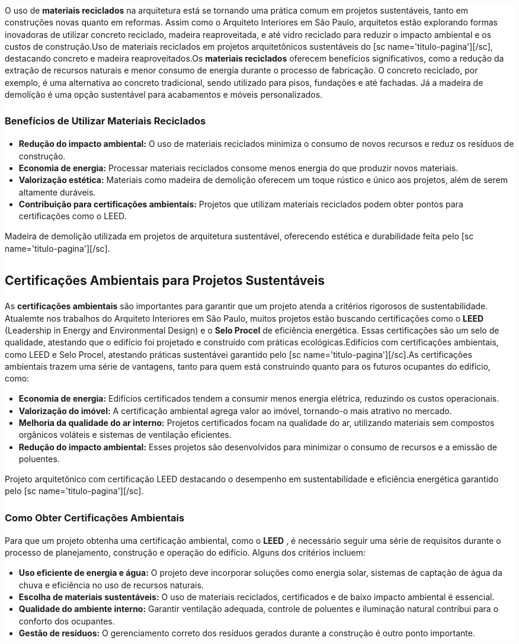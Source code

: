 O uso de **materiais reciclados** na arquitetura está se tornando uma prática comum em projetos sustentáveis, tanto em construções novas quanto em reformas. Assim como o Arquiteto Interiores em São Paulo, arquitetos estão explorando formas inovadoras de utilizar concreto reciclado, madeira reaproveitada, e até vidro reciclado para reduzir o impacto ambiental e os custos de construção.Uso de materiais reciclados em projetos arquitetônicos sustentáveis do [sc name='titulo-pagina'][/sc], destacando concreto e madeira reaproveitados.Os **materiais reciclados** oferecem benefícios significativos, como a redução da extração de recursos naturais e menor consumo de energia durante o processo de fabricação. O concreto reciclado, por exemplo, é uma alternativa ao concreto tradicional, sendo utilizado para pisos, fundações e até fachadas. Já a madeira de demolição é uma opção sustentável para acabamentos e móveis personalizados.
### Benefícios de Utilizar Materiais Reciclados
  * **Redução do impacto ambiental:** O uso de materiais reciclados minimiza o consumo de novos recursos e reduz os resíduos de construção.
  * **Economia de energia:** Processar materiais reciclados consome menos energia do que produzir novos materiais.
  * **Valorização estética:** Materiais como madeira de demolição oferecem um toque rústico e único aos projetos, além de serem altamente duráveis.
  * **Contribuição para certificações ambientais:** Projetos que utilizam materiais reciclados podem obter pontos para certificações como o LEED.

Madeira de demolição utilizada em projetos de arquitetura sustentável, oferecendo estética e durabilidade feita pelo [sc name='titulo-pagina'][/sc].
## Certificações Ambientais para Projetos Sustentáveis
As **certificações ambientais** são importantes para garantir que um projeto atenda a critérios rigorosos de sustentabilidade. Atualemte nos trabalhos do Arquiteto Interiores em São Paulo, muitos projetos estão buscando certificações como o **LEED** (Leadership in Energy and Environmental Design) e o **Selo Procel** de eficiência energética. Essas certificações são um selo de qualidade, atestando que o edifício foi projetado e construído com práticas ecológicas.Edifícios com certificações ambientais, como LEED e Selo Procel, atestando práticas sustentávei garantido pelo [sc name='titulo-pagina'][/sc].As certificações ambientais trazem uma série de vantagens, tanto para quem está construindo quanto para os futuros ocupantes do edifício, como:
  * **Economia de energia:** Edifícios certificados tendem a consumir menos energia elétrica, reduzindo os custos operacionais.
  * **Valorização do imóvel:** A certificação ambiental agrega valor ao imóvel, tornando-o mais atrativo no mercado.
  * **Melhoria da qualidade do ar interno:** Projetos certificados focam na qualidade do ar, utilizando materiais sem compostos orgânicos voláteis e sistemas de ventilação eficientes.
  * **Redução do impacto ambiental:** Esses projetos são desenvolvidos para minimizar o consumo de recursos e a emissão de poluentes.

Projeto arquitetônico com certificação LEED destacando o desempenho em sustentabilidade e eficiência energética garantido pelo [sc name='titulo-pagina'][/sc].
### Como Obter Certificações Ambientais
Para que um projeto obtenha uma certificação ambiental, como o **LEED** , é necessário seguir uma série de requisitos durante o processo de planejamento, construção e operação do edifício. Alguns dos critérios incluem:
  * **Uso eficiente de energia e água:** O projeto deve incorporar soluções como energia solar, sistemas de captação de água da chuva e eficiência no uso de recursos naturais.
  * **Escolha de materiais sustentáveis:** O uso de materiais reciclados, certificados e de baixo impacto ambiental é essencial.
  * **Qualidade do ambiente interno:** Garantir ventilação adequada, controle de poluentes e iluminação natural contribui para o conforto dos ocupantes.
  * **Gestão de resíduos:** O gerenciamento correto dos resíduos gerados durante a construção é outro ponto importante.
